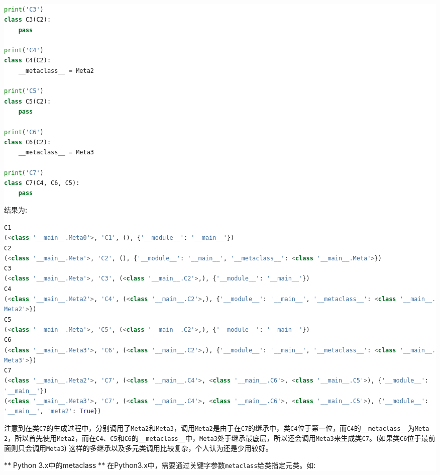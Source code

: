 ```Python
print('C3')
class C3(C2):
    pass

print('C4')
class C4(C2):
    __metaclass__ = Meta2

print('C5')
class C5(C2):
    pass

print('C6')
class C6(C2):
    __metaclass__ = Meta3

print('C7')
class C7(C4, C6, C5):
    pass
```

结果为:

```Python
C1
(<class '__main__.Meta0'>, 'C1', (), {'__module__': '__main__'})
C2
(<class '__main__.Meta'>, 'C2', (), {'__module__': '__main__', '__metaclass__': <class '__main__.Meta'>})
C3
(<class '__main__.Meta'>, 'C3', (<class '__main__.C2'>,), {'__module__': '__main__'})
C4
(<class '__main__.Meta2'>, 'C4', (<class '__main__.C2'>,), {'__module__': '__main__', '__metaclass__': <class '__main__.Meta2'>})
C5
(<class '__main__.Meta'>, 'C5', (<class '__main__.C2'>,), {'__module__': '__main__'})
C6
(<class '__main__.Meta3'>, 'C6', (<class '__main__.C2'>,), {'__module__': '__main__', '__metaclass__': <class '__main__.Meta3'>})
C7
(<class '__main__.Meta2'>, 'C7', (<class '__main__.C4'>, <class '__main__.C6'>, <class '__main__.C5'>), {'__module__': '__main__'})
(<class '__main__.Meta3'>, 'C7', (<class '__main__.C4'>, <class '__main__.C6'>, <class '__main__.C5'>), {'__module__': '__main__', 'meta2': True})
```

注意到在类`C7`的生成过程中，分别调用了`Meta2`和`Meta3`，调用`Meta2`是由于在`C7`的继承中，类`C4`位于第一位，而`C4`的`__metaclass__`为`Meta2`，所以首先使用`Meta2`，而在`C4`、`C5`和`C6`的`__metaclass__`中，`Meta3`处于继承最底层，所以还会调用`Meta3`来生成类`C7`。(如果类`C6`位于最前面则只会调用`Meta3`)
这样的多继承以及多元类调用比较复杂，个人认为还是少用较好。

** Python 3.x中的metaclass **
在Python3.x中，需要通过关键字参数`metaclass`给类指定元类。如:
